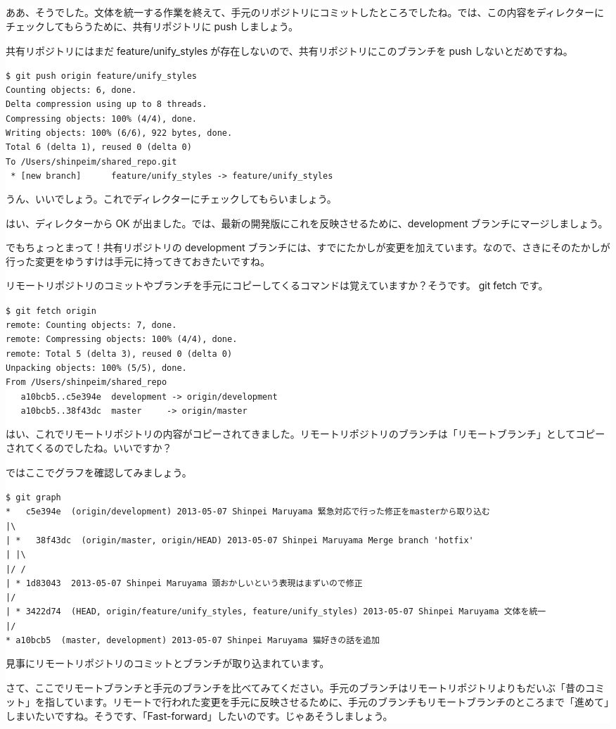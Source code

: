 ああ、そうでした。文体を統一する作業を終えて、手元のリポジトリにコミットしたところでしたね。では、この内容をディレクターにチェックしてもらうために、共有リポジトリに push しましょう。

共有リポジトリにはまだ feature/unify_styles が存在しないので、共有リポジトリにこのブランチを push しないとだめですね。

```
$ git push origin feature/unify_styles
Counting objects: 6, done.
Delta compression using up to 8 threads.
Compressing objects: 100% (4/4), done.
Writing objects: 100% (6/6), 922 bytes, done.
Total 6 (delta 1), reused 0 (delta 0)
To /Users/shinpeim/shared_repo.git
 * [new branch]      feature/unify_styles -> feature/unify_styles
```

うん、いいでしょう。これでディレクターにチェックしてもらいましょう。

はい、ディレクターから OK が出ました。では、最新の開発版にこれを反映させるために、development ブランチにマージしましょう。

でもちょっとまって！共有リポジトリの development ブランチには、すでにたかしが変更を加えています。なので、さきにそのたかしが行った変更をゆうすけは手元に持ってきておきたいですね。

リモートリポジトリのコミットやブランチを手元にコピーしてくるコマンドは覚えていますか？そうです。 git fetch です。

```
$ git fetch origin
remote: Counting objects: 7, done.
remote: Compressing objects: 100% (4/4), done.
remote: Total 5 (delta 3), reused 0 (delta 0)
Unpacking objects: 100% (5/5), done.
From /Users/shinpeim/shared_repo
   a10bcb5..c5e394e  development -> origin/development
   a10bcb5..38f43dc  master     -> origin/master
```

はい、これでリモートリポジトリの内容がコピーされてきました。リモートリポジトリのブランチは「リモートブランチ」としてコピーされてくるのでしたね。いいですか？

ではここでグラフを確認してみましょう。

```
$ git graph
*   c5e394e  (origin/development) 2013-05-07 Shinpei Maruyama 緊急対応で行った修正をmasterから取り込む
|\  
| *   38f43dc  (origin/master, origin/HEAD) 2013-05-07 Shinpei Maruyama Merge branch 'hotfix'
| |\  
|/ /  
| * 1d83043  2013-05-07 Shinpei Maruyama 頭おかしいという表現はまずいので修正
|/  
| * 3422d74  (HEAD, origin/feature/unify_styles, feature/unify_styles) 2013-05-07 Shinpei Maruyama 文体を統一
|/  
* a10bcb5  (master, development) 2013-05-07 Shinpei Maruyama 猫好きの話を追加
```

見事にリモートリポジトリのコミットとブランチが取り込まれています。

さて、ここでリモートブランチと手元のブランチを比べてみてください。手元のブランチはリモートリポジトリよりもだいぶ「昔のコミット」を指しています。リモートで行われた変更を手元に反映させるために、手元のブランチもリモートブランチのところまで「進めて」しまいたいですね。そうです、「Fast-forward」したいのです。じゃあそうしましょう。
